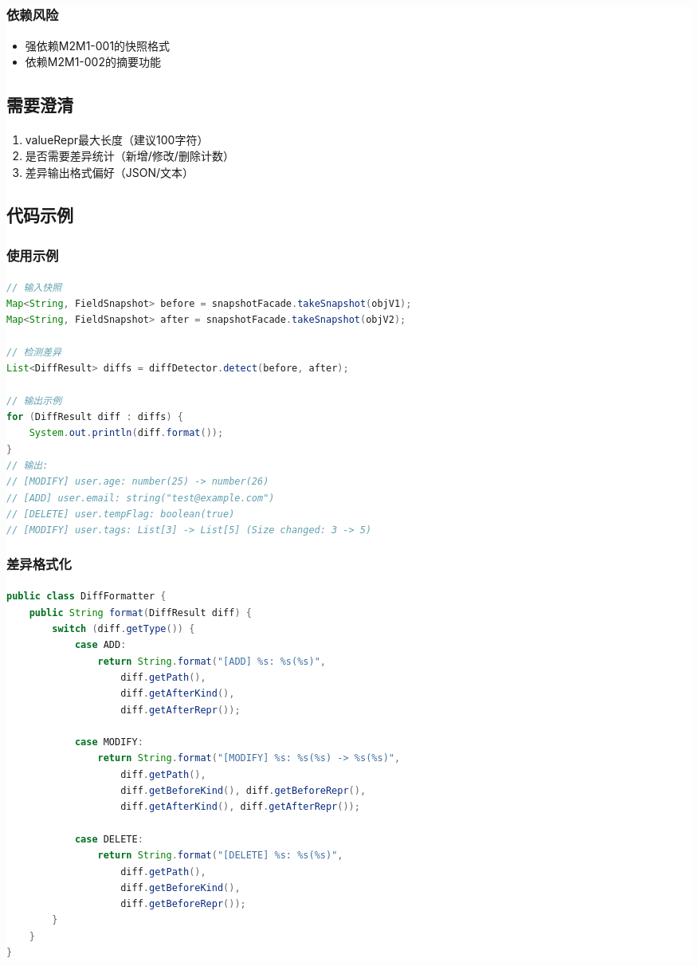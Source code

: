### 依赖风险

- 强依赖M2M1-001的快照格式
- 依赖M2M1-002的摘要功能

## 需要澄清

1. valueRepr最大长度（建议100字符）
2. 是否需要差异统计（新增/修改/删除计数）
3. 差异输出格式偏好（JSON/文本）

## 代码示例

### 使用示例

```java
// 输入快照
Map<String, FieldSnapshot> before = snapshotFacade.takeSnapshot(objV1);
Map<String, FieldSnapshot> after = snapshotFacade.takeSnapshot(objV2);

// 检测差异
List<DiffResult> diffs = diffDetector.detect(before, after);

// 输出示例
for (DiffResult diff : diffs) {
    System.out.println(diff.format());
}
// 输出:
// [MODIFY] user.age: number(25) -> number(26)
// [ADD] user.email: string("test@example.com")
// [DELETE] user.tempFlag: boolean(true)
// [MODIFY] user.tags: List[3] -> List[5] (Size changed: 3 -> 5)
```

### 差异格式化

```java
public class DiffFormatter {
    public String format(DiffResult diff) {
        switch (diff.getType()) {
            case ADD:
                return String.format("[ADD] %s: %s(%s)",
                    diff.getPath(),
                    diff.getAfterKind(),
                    diff.getAfterRepr());
                    
            case MODIFY:
                return String.format("[MODIFY] %s: %s(%s) -> %s(%s)",
                    diff.getPath(),
                    diff.getBeforeKind(), diff.getBeforeRepr(),
                    diff.getAfterKind(), diff.getAfterRepr());
                    
            case DELETE:
                return String.format("[DELETE] %s: %s(%s)",
                    diff.getPath(),
                    diff.getBeforeKind(),
                    diff.getBeforeRepr());
        }
    }
}
```
